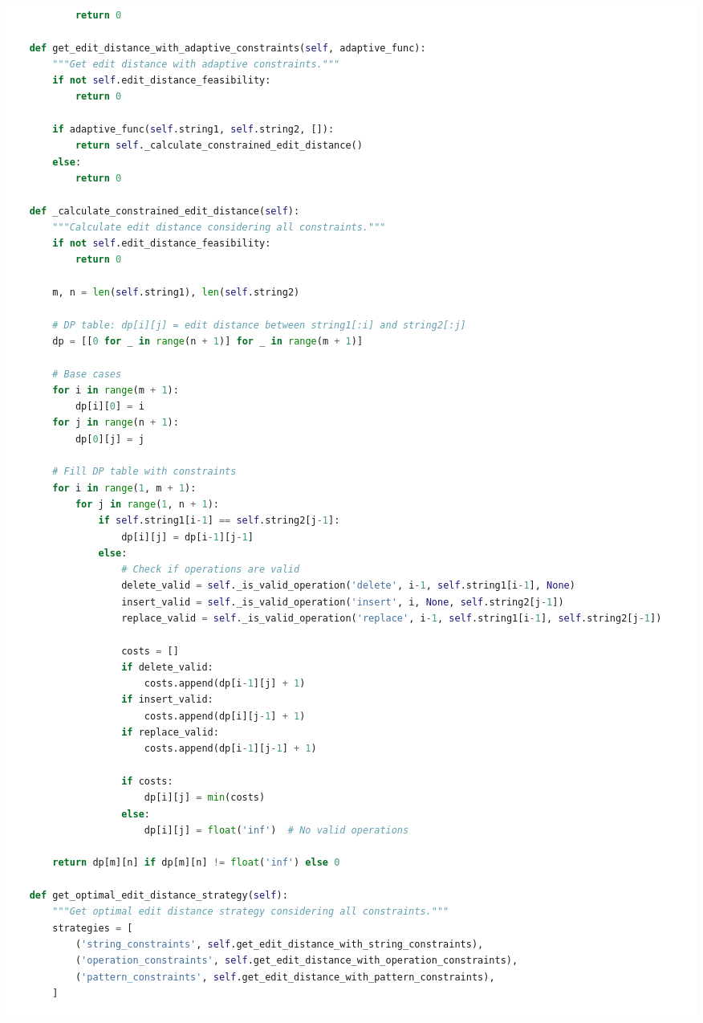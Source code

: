 ```python
            return 0
    
    def get_edit_distance_with_adaptive_constraints(self, adaptive_func):
        """Get edit distance with adaptive constraints."""
        if not self.edit_distance_feasibility:
            return 0
        
        if adaptive_func(self.string1, self.string2, []):
            return self._calculate_constrained_edit_distance()
        else:
            return 0
    
    def _calculate_constrained_edit_distance(self):
        """Calculate edit distance considering all constraints."""
        if not self.edit_distance_feasibility:
            return 0
        
        m, n = len(self.string1), len(self.string2)
        
        # DP table: dp[i][j] = edit distance between string1[:i] and string2[:j]
        dp = [[0 for _ in range(n + 1)] for _ in range(m + 1)]
        
        # Base cases
        for i in range(m + 1):
            dp[i][0] = i
        for j in range(n + 1):
            dp[0][j] = j
        
        # Fill DP table with constraints
        for i in range(1, m + 1):
            for j in range(1, n + 1):
                if self.string1[i-1] == self.string2[j-1]:
                    dp[i][j] = dp[i-1][j-1]
                else:
                    # Check if operations are valid
                    delete_valid = self._is_valid_operation('delete', i-1, self.string1[i-1], None)
                    insert_valid = self._is_valid_operation('insert', i, None, self.string2[j-1])
                    replace_valid = self._is_valid_operation('replace', i-1, self.string1[i-1], self.string2[j-1])
                    
                    costs = []
                    if delete_valid:
                        costs.append(dp[i-1][j] + 1)
                    if insert_valid:
                        costs.append(dp[i][j-1] + 1)
                    if replace_valid:
                        costs.append(dp[i-1][j-1] + 1)
                    
                    if costs:
                        dp[i][j] = min(costs)
                    else:
                        dp[i][j] = float('inf')  # No valid operations
        
        return dp[m][n] if dp[m][n] != float('inf') else 0
    
    def get_optimal_edit_distance_strategy(self):
        """Get optimal edit distance strategy considering all constraints."""
        strategies = [
            ('string_constraints', self.get_edit_distance_with_string_constraints),
            ('operation_constraints', self.get_edit_distance_with_operation_constraints),
            ('pattern_constraints', self.get_edit_distance_with_pattern_constraints),
        ]
        
```